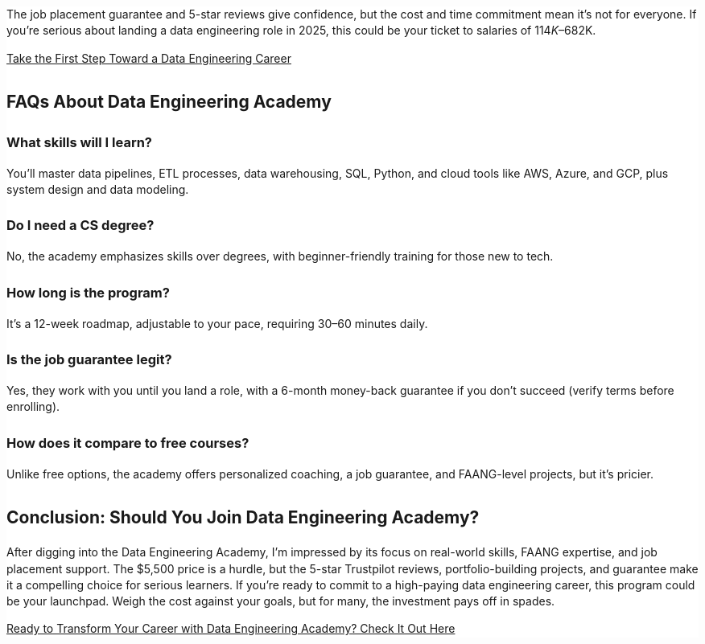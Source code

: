 The job placement guarantee and 5-star reviews give confidence, but the cost and time commitment mean it’s not for everyone. If you’re serious about landing a data engineering role in 2025, this could be your ticket to salaries of $114K–$682K.

[Take the First Step Toward a Data Engineering Career](https://whop.com/data-engineer-academy-fin?a=kelechienwere1234)

## FAQs About Data Engineering Academy

### What skills will I learn?
You’ll master data pipelines, ETL processes, data warehousing, SQL, Python, and cloud tools like AWS, Azure, and GCP, plus system design and data modeling.

### Do I need a CS degree?
No, the academy emphasizes skills over degrees, with beginner-friendly training for those new to tech.

### How long is the program?
It’s a 12-week roadmap, adjustable to your pace, requiring 30–60 minutes daily.

### Is the job guarantee legit?
Yes, they work with you until you land a role, with a 6-month money-back guarantee if you don’t succeed (verify terms before enrolling).

### How does it compare to free courses?
Unlike free options, the academy offers personalized coaching, a job guarantee, and FAANG-level projects, but it’s pricier.

## Conclusion: Should You Join Data Engineering Academy?

After digging into the Data Engineering Academy, I’m impressed by its focus on real-world skills, FAANG expertise, and job placement support. The $5,500 price is a hurdle, but the 5-star Trustpilot reviews, portfolio-building projects, and guarantee make it a compelling choice for serious learners. If you’re ready to commit to a high-paying data engineering career, this program could be your launchpad. Weigh the cost against your goals, but for many, the investment pays off in spades.

[Ready to Transform Your Career with Data Engineering Academy? Check It Out Here](https://whop.com/data-engineer-academy-fin?a=kelechienwere1234)

